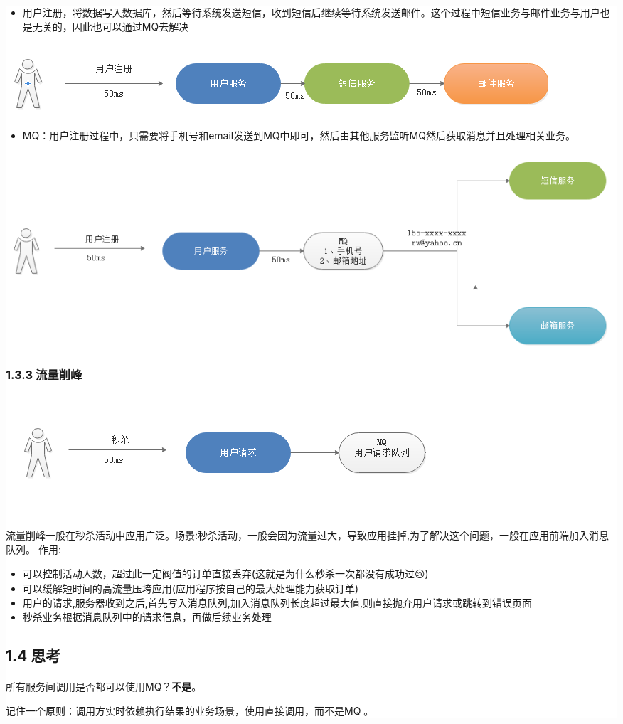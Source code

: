 - 用户注册，将数据写入数据库，然后等待系统发送短信，收到短信后继续等待系统发送邮件。这个过程中短信业务与邮件业务与用户也是无关的，因此也可以通过MQ去解决

![1564384216328](./总img/畅购前置课五/1564384216328.png)

- MQ：用户注册过程中，只需要将手机号和email发送到MQ中即可，然后由其他服务监听MQ然后获取消息并且处理相关业务。

![1564385009047](./总img/畅购前置课五/1564385009047.png)

### 1.3.3 流量削峰

![1564385121615](./总img/畅购前置课五/1564385121615.png)

流量削峰一般在秒杀活动中应用广泛。场景:秒杀活动，一般会因为流量过大，导致应用挂掉,为了解决这个问题，一般在应用前端加入消息队列。 作用: 

- 可以控制活动人数，超过此一定阀值的订单直接丢弃(这就是为什么秒杀一次都没有成功过:cry:) 
- 可以缓解短时间的高流量压垮应用(应用程序按自己的最大处理能力获取订单) 
- 用户的请求,服务器收到之后,首先写入消息队列,加入消息队列长度超过最大值,则直接抛弃用户请求或跳转到错误页面 
- 秒杀业务根据消息队列中的请求信息，再做后续业务处理 



## 1.4 思考

所有服务间调用是否都可以使用MQ？**不是**。

记住一个原则：调用方实时依赖执行结果的业务场景，使用直接调用，而不是MQ 。
